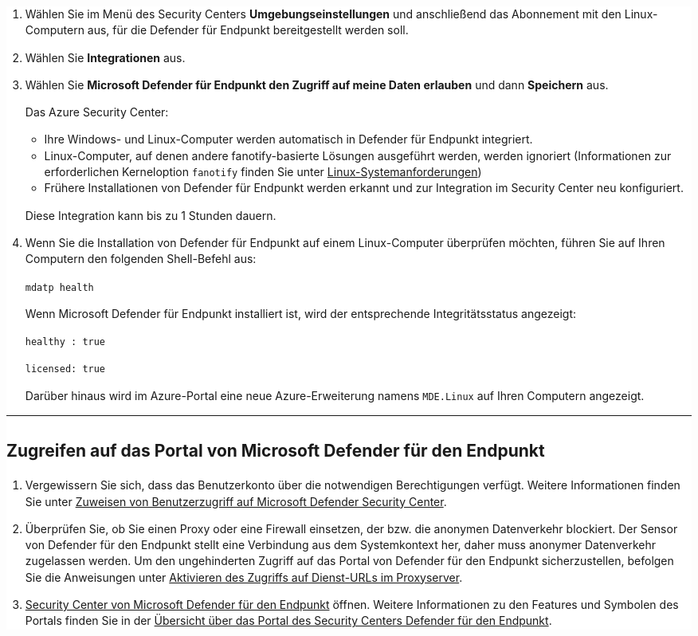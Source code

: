 1. Wählen Sie im Menü des Security Centers **Umgebungseinstellungen** und anschließend das Abonnement mit den Linux-Computern aus, für die Defender für Endpunkt bereitgestellt werden soll.

1. Wählen Sie **Integrationen** aus.

1. Wählen Sie **Microsoft Defender für Endpunkt den Zugriff auf meine Daten erlauben** und dann **Speichern** aus.

    Das Azure Security Center:

    - Ihre Windows- und Linux-Computer werden automatisch in Defender für Endpunkt integriert.
    - Linux-Computer, auf denen andere fanotify-basierte Lösungen ausgeführt werden, werden ignoriert (Informationen zur erforderlichen Kerneloption `fanotify` finden Sie unter [Linux-Systemanforderungen](/microsoft-365/security/defender-endpoint/microsoft-defender-endpoint-linux#system-requirements))
    - Frühere Installationen von Defender für Endpunkt werden erkannt und zur Integration im Security Center neu konfiguriert.

    Diese Integration kann bis zu 1 Stunden dauern.

1. Wenn Sie die Installation von Defender für Endpunkt auf einem Linux-Computer überprüfen möchten, führen Sie auf Ihren Computern den folgenden Shell-Befehl aus:

    `mdatp health`

    Wenn Microsoft Defender für Endpunkt installiert ist, wird der entsprechende Integritätsstatus angezeigt:

    `healthy : true`

    `licensed: true`

    Darüber hinaus wird im Azure-Portal eine neue Azure-Erweiterung namens `MDE.Linux` auf Ihren Computern angezeigt.
--- 

## <a name="access-the-microsoft-defender-for-endpoint-portal"></a>Zugreifen auf das Portal von Microsoft Defender für den Endpunkt

1. Vergewissern Sie sich, dass das Benutzerkonto über die notwendigen Berechtigungen verfügt. Weitere Informationen finden Sie unter [Zuweisen von Benutzerzugriff auf Microsoft Defender Security Center](/windows/security/threat-protection/microsoft-defender-atp/assign-portal-access).

1. Überprüfen Sie, ob Sie einen Proxy oder eine Firewall einsetzen, der bzw. die anonymen Datenverkehr blockiert. Der Sensor von Defender für den Endpunkt stellt eine Verbindung aus dem Systemkontext her, daher muss anonymer Datenverkehr zugelassen werden. Um den ungehinderten Zugriff auf das Portal von Defender für den Endpunkt sicherzustellen, befolgen Sie die Anweisungen unter [Aktivieren des Zugriffs auf Dienst-URLs im Proxyserver](/windows/security/threat-protection/microsoft-defender-atp/configure-proxy-internet#enable-access-to-microsoft-defender-atp-service-urls-in-the-proxy-server).

1. [Security Center von Microsoft Defender für den Endpunkt](https://securitycenter.windows.com/) öffnen. Weitere Informationen zu den Features und Symbolen des Portals finden Sie in der [Übersicht über das Portal des Security Centers Defender für den Endpunkt](/windows/security/threat-protection/microsoft-defender-atp/portal-overview). 



